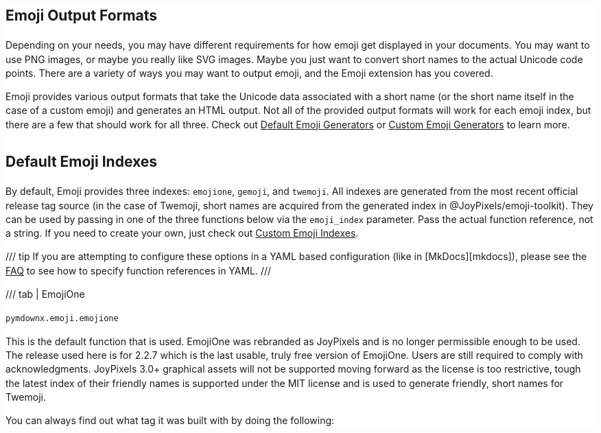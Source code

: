 ## Emoji Output Formats

Depending on your needs, you may have different requirements for how emoji get displayed in your documents. You may want
to use PNG images, or maybe you really like SVG images. Maybe you just want to convert short names to the actual Unicode
code points.  There are a variety of ways you may want to output emoji, and the Emoji extension has you covered.

Emoji provides various output formats that take the Unicode data associated with a short name (or the short name itself
in the case of a custom emoji) and generates an HTML output. Not all of the provided output formats will work for each
emoji index, but there are a few that should work for all three. Check out
[Default Emoji Generators](#default-emoji-generators) or [Custom Emoji Generators](#custom-emoji-generators) to learn
more.

## Default Emoji Indexes

By default, Emoji provides three indexes: `emojione`, `gemoji`, and `twemoji`.  All indexes are generated from the most
recent official release tag source (in the case of Twemoji, short names are acquired from the generated index in
@JoyPixels/emoji-toolkit). They can be used by passing in one of the three functions below via the `emoji_index`
parameter.  Pass the actual function reference, not a string. If you need to create your own, just check out
[Custom Emoji Indexes](#custom-emoji-generators).

/// tip
If you are attempting to configure these options in a YAML based configuration (like in [MkDocs][mkdocs]), please
see the [FAQ](../faq.md#function-references-in-yaml) to see how to specify function references in YAML.
///

/// tab | EmojiOne
```
pymdownx.emoji.emojione
```

This is the default function that is used. EmojiOne was rebranded as JoyPixels and is no longer permissible
enough to be used. The release used here is for 2.2.7 which is the last usable, truly free version of EmojiOne.
Users are still required to comply with acknowledgments. JoyPixels 3.0+ graphical assets will not be supported
moving forward as the license is too restrictive, tough the latest index of their friendly names is supported
under the MIT license and is used to generate friendly, short names for Twemoji.

You can always find out what tag it was built with by doing the following:
